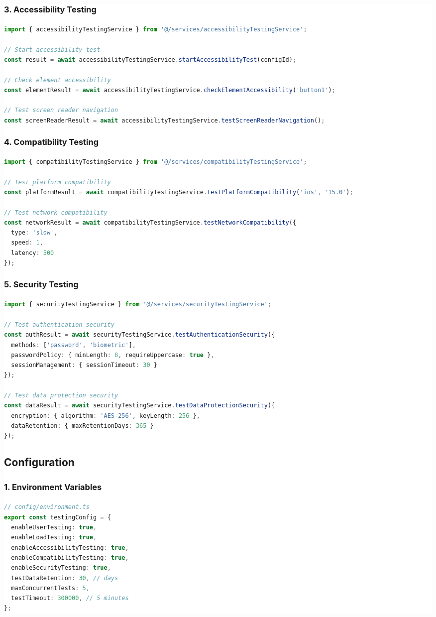 
### 3. Accessibility Testing
```typescript
import { accessibilityTestingService } from '@/services/accessibilityTestingService';

// Start accessibility test
const result = await accessibilityTestingService.startAccessibilityTest(configId);

// Check element accessibility
const elementResult = await accessibilityTestingService.checkElementAccessibility('button1');

// Test screen reader navigation
const screenReaderResult = await accessibilityTestingService.testScreenReaderNavigation();
```

### 4. Compatibility Testing
```typescript
import { compatibilityTestingService } from '@/services/compatibilityTestingService';

// Test platform compatibility
const platformResult = await compatibilityTestingService.testPlatformCompatibility('ios', '15.0');

// Test network compatibility
const networkResult = await compatibilityTestingService.testNetworkCompatibility({
  type: 'slow',
  speed: 1,
  latency: 500
});
```

### 5. Security Testing
```typescript
import { securityTestingService } from '@/services/securityTestingService';

// Test authentication security
const authResult = await securityTestingService.testAuthenticationSecurity({
  methods: ['password', 'biometric'],
  passwordPolicy: { minLength: 8, requireUppercase: true },
  sessionManagement: { sessionTimeout: 30 }
});

// Test data protection security
const dataResult = await securityTestingService.testDataProtectionSecurity({
  encryption: { algorithm: 'AES-256', keyLength: 256 },
  dataRetention: { maxRetentionDays: 365 }
});
```

## Configuration

### 1. Environment Variables
```typescript
// config/environment.ts
export const testingConfig = {
  enableUserTesting: true,
  enableLoadTesting: true,
  enableAccessibilityTesting: true,
  enableCompatibilityTesting: true,
  enableSecurityTesting: true,
  testDataRetention: 30, // days
  maxConcurrentTests: 5,
  testTimeout: 300000, // 5 minutes
};
```